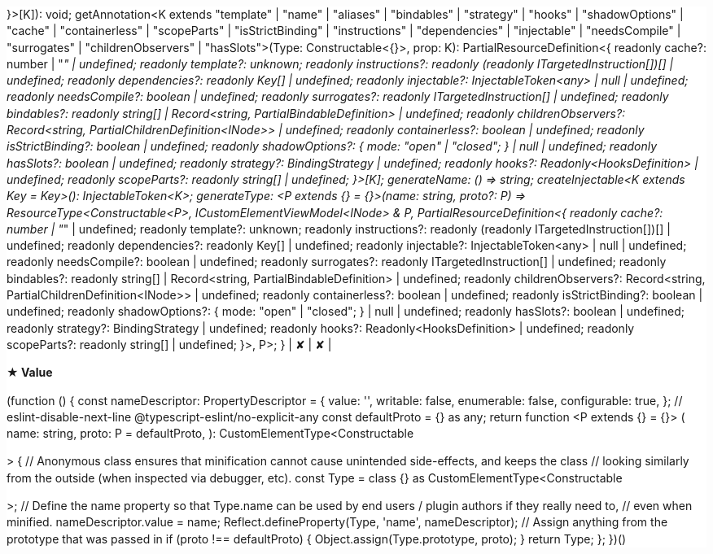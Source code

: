 }&gt;[K]): void; getAnnotation&lt;K extends "template" &#124; "name" &#124; "aliases" &#124; "bindables" &#124; "strategy" &#124; "hooks" &#124; "shadowOptions" &#124; "cache" &#124; "containerless" &#124; "scopeParts" &#124; "isStrictBinding" &#124; "instructions" &#124; "dependencies" &#124; "injectable" &#124; "needsCompile" &#124; "surrogates" &#124; "childrenObservers" &#124; "hasSlots"&gt;(Type: Constructable&lt;{}&gt;, prop: K): PartialResourceDefinition&lt;{ readonly cache?: number &#124; "*" &#124; undefined; readonly template?: unknown; readonly instructions?: readonly (readonly ITargetedInstruction[])[] &#124; undefined; readonly dependencies?: readonly Key[] &#124; undefined; readonly injectable?: InjectableToken&lt;any&gt; &#124; null &#124; undefined; readonly needsCompile?: boolean &#124; undefined; readonly surrogates?: readonly ITargetedInstruction[] &#124; undefined; readonly bindables?: readonly string[] &#124; Record&lt;string, PartialBindableDefinition&gt; &#124; undefined; readonly childrenObservers?: Record&lt;string, PartialChildrenDefinition&lt;INode&gt;&gt; &#124; undefined; readonly containerless?: boolean &#124; undefined; readonly isStrictBinding?: boolean &#124; undefined; readonly shadowOptions?: { mode: "open" &#124; "closed"; } &#124; null &#124; undefined; readonly hasSlots?: boolean &#124; undefined; readonly strategy?: BindingStrategy &#124; undefined; readonly hooks?: Readonly&lt;HooksDefinition&gt; &#124; undefined; readonly scopeParts?: readonly string[] &#124; undefined; }&gt;[K]; generateName: () =&gt; string; createInjectable&lt;K extends Key = Key&gt;(): InjectableToken&lt;K&gt;; generateType: &lt;P extends {} = {}&gt;(name: string, proto?: P) =&gt; ResourceType&lt;Constructable&lt;P&gt;, ICustomElementViewModel&lt;INode&gt; & P, PartialResourceDefinition&lt;{ readonly cache?: number &#124; "*" &#124; undefined; readonly template?: unknown; readonly instructions?: readonly (readonly ITargetedInstruction[])[] &#124; undefined; readonly dependencies?: readonly Key[] &#124; undefined; readonly injectable?: InjectableToken&lt;any&gt; &#124; null &#124; undefined; readonly needsCompile?: boolean &#124; undefined; readonly surrogates?: readonly ITargetedInstruction[] &#124; undefined; readonly bindables?: readonly string[] &#124; Record&lt;string, PartialBindableDefinition&gt; &#124; undefined; readonly childrenObservers?: Record&lt;string, PartialChildrenDefinition&lt;INode&gt;&gt; &#124; undefined; readonly containerless?: boolean &#124; undefined; readonly isStrictBinding?: boolean &#124; undefined; readonly shadowOptions?: { mode: "open" &#124; "closed"; } &#124; null &#124; undefined; readonly hasSlots?: boolean &#124; undefined; readonly strategy?: BindingStrategy &#124; undefined; readonly hooks?: Readonly&lt;HooksDefinition&gt; &#124; undefined; readonly scopeParts?: readonly string[] &#124; undefined; }&gt;, P&gt;; } | ✘  | ✘ |

**&#9733; Value**

(function () {
const nameDescriptor: PropertyDescriptor = {
value: '',
writable: false,
enumerable: false,
configurable: true,
};
// eslint-disable-next-line @typescript-eslint/no-explicit-any
const defaultProto = {} as any;
return function <P extends {} = {}> (
name: string,
proto: P = defaultProto,
): CustomElementType<Constructable<P>> {
// Anonymous class ensures that minification cannot cause unintended side-effects, and keeps the class
// looking similarly from the outside (when inspected via debugger, etc).
const Type = class {} as CustomElementType<Constructable<P>>;
// Define the name property so that Type.name can be used by end users / plugin authors if they really need to,
// even when minified.
nameDescriptor.value = name;
Reflect.defineProperty(Type, 'name', nameDescriptor);
// Assign anything from the prototype that was passed in
if (proto !== defaultProto) {
Object.assign(Type.prototype, proto);
}
return Type;
};
})()
